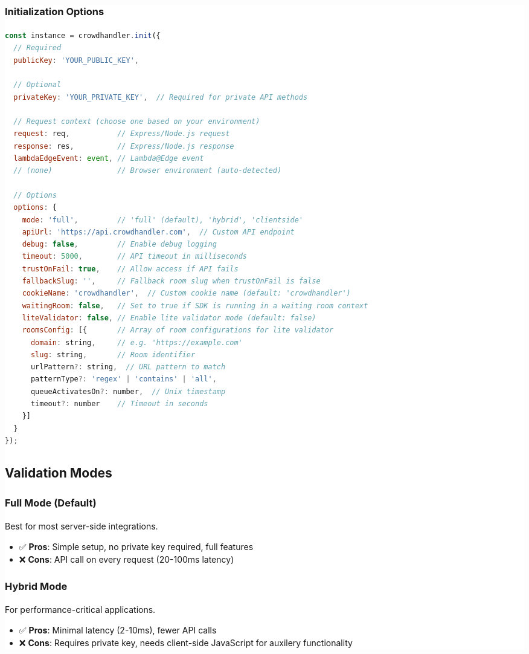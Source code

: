### Initialization Options

```javascript
const instance = crowdhandler.init({
  // Required
  publicKey: 'YOUR_PUBLIC_KEY',
  
  // Optional
  privateKey: 'YOUR_PRIVATE_KEY',  // Required for private API methods
  
  // Request context (choose one based on your environment)
  request: req,           // Express/Node.js request
  response: res,          // Express/Node.js response
  lambdaEdgeEvent: event, // Lambda@Edge event
  // (none)               // Browser environment (auto-detected)
  
  // Options
  options: {
    mode: 'full',         // 'full' (default), 'hybrid', 'clientside'
    apiUrl: 'https://api.crowdhandler.com',  // Custom API endpoint
    debug: false,         // Enable debug logging
    timeout: 5000,        // API timeout in milliseconds
    trustOnFail: true,    // Allow access if API fails
    fallbackSlug: '',     // Fallback room slug when trustOnFail is false
    cookieName: 'crowdhandler',  // Custom cookie name (default: 'crowdhandler')
    waitingRoom: false,   // Set to true if SDK is running in a waiting room context
    liteValidator: false, // Enable lite validator mode (default: false)
    roomsConfig: [{       // Array of room configurations for lite validator
      domain: string,     // e.g. 'https://example.com'
      slug: string,       // Room identifier
      urlPattern?: string,  // URL pattern to match
      patternType?: 'regex' | 'contains' | 'all',
      queueActivatesOn?: number,  // Unix timestamp
      timeout?: number    // Timeout in seconds
    }]
  }
});
```

## Validation Modes

### Full Mode (Default)
Best for most server-side integrations.

- ✅ **Pros**: Simple setup, no private key required, full features
- ❌ **Cons**: API call on every request (20-100ms latency)

### Hybrid Mode
For performance-critical applications.

- ✅ **Pros**: Minimal latency (2-10ms), fewer API calls
- ❌ **Cons**: Requires private key, needs client-side JavaScript for auxilery functionality
